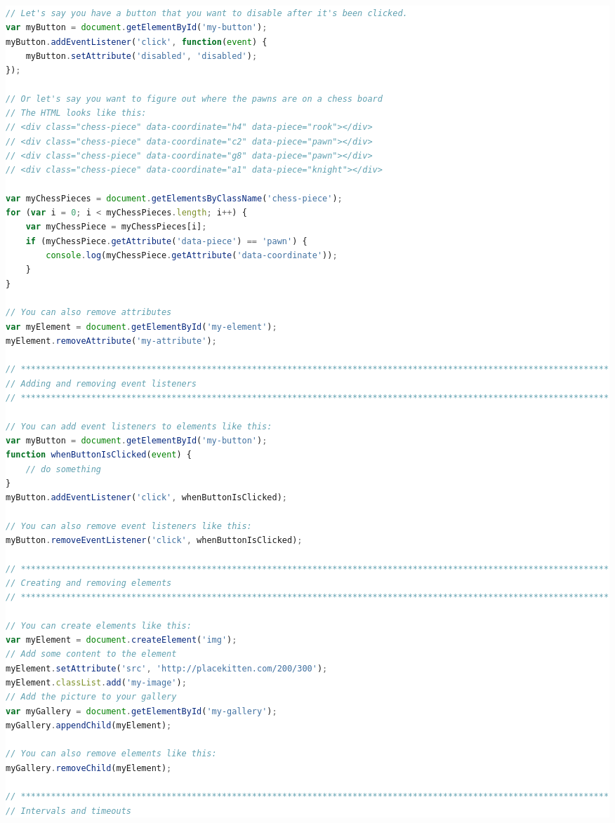 ```javascript
// Let's say you have a button that you want to disable after it's been clicked.
var myButton = document.getElementById('my-button');
myButton.addEventListener('click', function(event) {
    myButton.setAttribute('disabled', 'disabled');
});

// Or let's say you want to figure out where the pawns are on a chess board
// The HTML looks like this:
// <div class="chess-piece" data-coordinate="h4" data-piece="rook"></div>
// <div class="chess-piece" data-coordinate="c2" data-piece="pawn"></div>
// <div class="chess-piece" data-coordinate="g8" data-piece="pawn"></div>
// <div class="chess-piece" data-coordinate="a1" data-piece="knight"></div>

var myChessPieces = document.getElementsByClassName('chess-piece');
for (var i = 0; i < myChessPieces.length; i++) {
    var myChessPiece = myChessPieces[i];
    if (myChessPiece.getAttribute('data-piece') == 'pawn') {
        console.log(myChessPiece.getAttribute('data-coordinate'));
    }
}

// You can also remove attributes
var myElement = document.getElementById('my-element');
myElement.removeAttribute('my-attribute');

// *********************************************************************************************************************
// Adding and removing event listeners
// *********************************************************************************************************************

// You can add event listeners to elements like this:
var myButton = document.getElementById('my-button');
function whenButtonIsClicked(event) {
    // do something
}
myButton.addEventListener('click', whenButtonIsClicked);

// You can also remove event listeners like this:
myButton.removeEventListener('click', whenButtonIsClicked);

// *********************************************************************************************************************
// Creating and removing elements
// *********************************************************************************************************************

// You can create elements like this:
var myElement = document.createElement('img');
// Add some content to the element
myElement.setAttribute('src', 'http://placekitten.com/200/300');
myElement.classList.add('my-image');
// Add the picture to your gallery
var myGallery = document.getElementById('my-gallery');
myGallery.appendChild(myElement);

// You can also remove elements like this:
myGallery.removeChild(myElement);

// *********************************************************************************************************************
// Intervals and timeouts
```